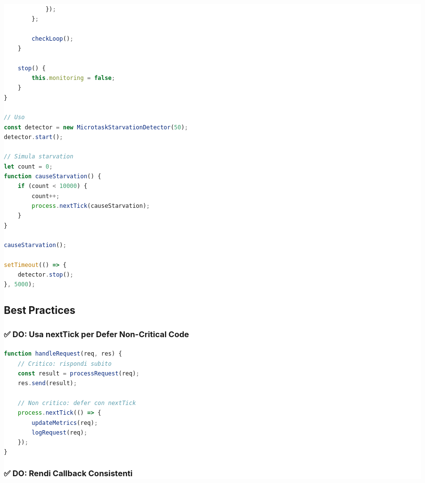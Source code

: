 ```javascript
            });
        };
        
        checkLoop();
    }
    
    stop() {
        this.monitoring = false;
    }
}

// Uso
const detector = new MicrotaskStarvationDetector(50);
detector.start();

// Simula starvation
let count = 0;
function causeStarvation() {
    if (count < 10000) {
        count++;
        process.nextTick(causeStarvation);
    }
}

causeStarvation();

setTimeout(() => {
    detector.stop();
}, 5000);
```

## Best Practices

### ✅ DO: Usa nextTick per Defer Non-Critical Code

```javascript
function handleRequest(req, res) {
    // Critico: rispondi subito
    const result = processRequest(req);
    res.send(result);
    
    // Non critico: defer con nextTick
    process.nextTick(() => {
        updateMetrics(req);
        logRequest(req);
    });
}
```

### ✅ DO: Rendi Callback Consistenti
